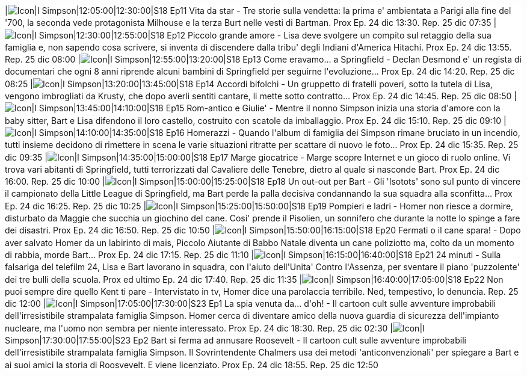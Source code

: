 |![Icon](https://guidatv.sky.it/uuid/932e77f9-6eec-4f00-bce0-3df2ff3763e3/cover?md5ChecksumParam=21b3a03b879a91852e96c3bcf6fd16ce)|I Simpson|12:05:00|12:30:00|S18 Ep11 Vita da star - Tre storie sulla vendetta: la prima e&#039; ambientata a Parigi alla fine del &#039;700, la seconda vede protagonista Milhouse e la terza Burt nelle vesti di Bartman. Prox Ep. 24 dic 13:30. Rep. 25 dic 07:35
|![Icon](https://guidatv.sky.it/uuid/38ad5732-1d67-4981-8c15-1e9b7fdacd3c/cover?md5ChecksumParam=21b3a03b879a91852e96c3bcf6fd16ce)|I Simpson|12:30:00|12:55:00|S18 Ep12 Piccolo grande amore - Lisa deve svolgere un compito sul retaggio della sua famiglia e, non sapendo cosa scrivere, si inventa di discendere dalla tribu&#039; degli Indiani d&#039;America Hitachi. Prox Ep. 24 dic 13:55. Rep. 25 dic 08:00
|![Icon](https://guidatv.sky.it/uuid/5938f05d-0603-4fca-873f-1ddc876a5365/cover?md5ChecksumParam=21b3a03b879a91852e96c3bcf6fd16ce)|I Simpson|12:55:00|13:20:00|S18 Ep13 Come eravamo... a Springfield - Declan Desmond e&#039; un regista di documentari che ogni 8 anni riprende alcuni bambini di Springfield per seguirne l&#039;evoluzione... Prox Ep. 24 dic 14:20. Rep. 25 dic 08:25
|![Icon](https://guidatv.sky.it/uuid/0e2f9197-b6fe-48d0-aaa0-6568d292203b/cover?md5ChecksumParam=21b3a03b879a91852e96c3bcf6fd16ce)|I Simpson|13:20:00|13:45:00|S18 Ep14 Accordi bifolchi - Un gruppetto di fratelli poveri, sotto la tutela di Lisa, vengono imbrogliati da Krusty, che dopo averli sentiti cantare, li mette sotto contratto... Prox Ep. 24 dic 14:45. Rep. 25 dic 08:50
|![Icon](https://guidatv.sky.it/uuid/5e71a426-2e31-4ba8-b7f1-76f1f20f7c0d/cover?md5ChecksumParam=21b3a03b879a91852e96c3bcf6fd16ce)|I Simpson|13:45:00|14:10:00|S18 Ep15 Rom-antico e Giulie&#039; - Mentre il nonno Simpson inizia una storia d&#039;amore con la baby sitter, Bart e Lisa difendono il loro castello, costruito con scatole da imballaggio. Prox Ep. 24 dic 15:10. Rep. 25 dic 09:10
|![Icon](https://guidatv.sky.it/uuid/6d3746a0-a88c-4682-9e28-5596eef3d341/cover?md5ChecksumParam=21b3a03b879a91852e96c3bcf6fd16ce)|I Simpson|14:10:00|14:35:00|S18 Ep16 Homerazzi - Quando l&#039;album di famiglia dei Simpson rimane bruciato in un incendio, tutti insieme decidono di rimettere in scena le varie situazioni ritratte per scattare di nuovo le foto... Prox Ep. 24 dic 15:35. Rep. 25 dic 09:35
|![Icon](https://guidatv.sky.it/uuid/0577a69b-2403-4014-8439-e2183dc49cdd/cover?md5ChecksumParam=21b3a03b879a91852e96c3bcf6fd16ce)|I Simpson|14:35:00|15:00:00|S18 Ep17 Marge giocatrice - Marge scopre Internet e un gioco di ruolo online. Vi trova vari abitanti di Springfield, tutti terrorizzati dal Cavaliere delle Tenebre, dietro al quale si nasconde Bart. Prox Ep. 24 dic 16:00. Rep. 25 dic 10:00
|![Icon](https://guidatv.sky.it/uuid/0ad6521a-1b29-4e7a-bb8d-18231addab2e/cover?md5ChecksumParam=21b3a03b879a91852e96c3bcf6fd16ce)|I Simpson|15:00:00|15:25:00|S18 Ep18 Un out-out per Bart - Gli &#039;Isotots&#039; sono sul punto di vincere il campionato della Little League di Springfield, ma Bart perde la palla decisiva condannando la sua squadra alla sconfitta... Prox Ep. 24 dic 16:25. Rep. 25 dic 10:25
|![Icon](https://guidatv.sky.it/uuid/802b8efa-1f28-4eaa-9b8c-112b822baafc/cover?md5ChecksumParam=21b3a03b879a91852e96c3bcf6fd16ce)|I Simpson|15:25:00|15:50:00|S18 Ep19 Pompieri e ladri - Homer non riesce a dormire, disturbato da Maggie che succhia un giochino del cane. Cosi&#039; prende il Pisolien, un sonnifero che durante la notte lo spinge a fare dei disastri. Prox Ep. 24 dic 16:50. Rep. 25 dic 10:50
|![Icon](https://guidatv.sky.it/uuid/b9754996-d37d-4b54-b798-272fdfd933b2/cover?md5ChecksumParam=21b3a03b879a91852e96c3bcf6fd16ce)|I Simpson|15:50:00|16:15:00|S18 Ep20 Fermati o il cane spara! - Dopo aver salvato Homer da un labirinto di mais, Piccolo Aiutante di Babbo Natale diventa un cane poliziotto ma, colto da un momento di rabbia, morde Bart... Prox Ep. 24 dic 17:15. Rep. 25 dic 11:10
|![Icon](https://guidatv.sky.it/uuid/3db06955-684e-45fd-8c56-52558a9e7fbc/cover?md5ChecksumParam=21b3a03b879a91852e96c3bcf6fd16ce)|I Simpson|16:15:00|16:40:00|S18 Ep21 24 minuti - Sulla falsariga del telefilm 24, Lisa e Bart lavorano in squadra, con l&#039;aiuto dell&#039;Unita&#039; Contro l&#039;Assenza, per sventare il piano &#039;puzzolente&#039; dei tre bulli della scuola. Prox ed ultimo Ep. 24 dic 17:40. Rep. 25 dic 11:35
|![Icon](https://guidatv.sky.it/uuid/e3068cb5-57d9-4c33-9536-1ba24d024f4e/cover?md5ChecksumParam=21b3a03b879a91852e96c3bcf6fd16ce)|I Simpson|16:40:00|17:05:00|S18 Ep22 Non puoi sempre dire quello Kent ti pare - Intervistato in tv, Homer dice una parolaccia terribile. Ned, tempestivo, lo denuncia. Rep. 25 dic 12:00
|![Icon](https://guidatv.sky.it/uuid/dc4c4ba2-30e3-493a-ba28-29b7fac445a0/cover?md5ChecksumParam=faadc91bb9fb5d11162515f16e139d0d)|I Simpson|17:05:00|17:30:00|S23 Ep1 La spia venuta da... d&#039;oh! - Il cartoon cult sulle avventure improbabili dell&#039;irresistibile strampalata famiglia Simpson. Homer cerca di diventare amico della nuova guardia di sicurezza dell&#039;impianto nucleare, ma l&#039;uomo non sembra per niente interessato. Prox Ep. 24 dic 18:30. Rep. 25 dic 02:30
|![Icon](https://guidatv.sky.it/uuid/7df4b05d-ed9c-4f52-940a-0e6db98e31ef/cover?md5ChecksumParam=faadc91bb9fb5d11162515f16e139d0d)|I Simpson|17:30:00|17:55:00|S23 Ep2 Bart si ferma ad annusare Roosevelt - Il cartoon cult sulle avventure improbabili dell&#039;irresistibile strampalata famiglia Simpson. Il Sovrintendente Chalmers usa dei metodi &#039;anticonvenzionali&#039; per spiegare a Bart e ai suoi amici la storia di Roosvevelt. E viene licenziato. Prox Ep. 24 dic 18:55. Rep. 25 dic 12:50